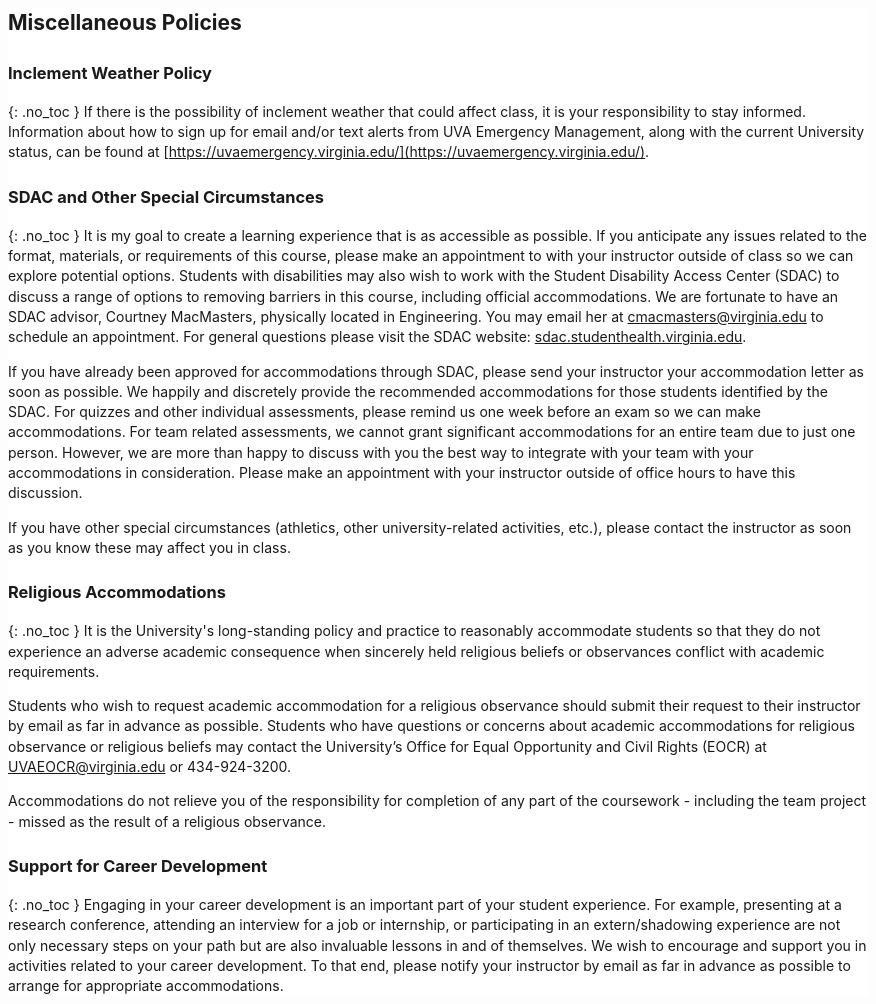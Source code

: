 ## Miscellaneous Policies

### Inclement Weather Policy
{: .no_toc }
If there is the possibility of inclement weather that could affect class, it is your responsibility to stay informed.  Information about how to sign up for email and/or text alerts from UVA Emergency Management, along with the current University status, can be found at [https://uvaemergency.virginia.edu/](https://uvaemergency.virginia.edu/).

### SDAC and Other Special Circumstances
{: .no_toc }
It is my goal to create a learning experience that is as accessible as possible. If you anticipate any issues related to the format, materials, or requirements of this course, please make an appointment to with your instructor outside of class so we can explore potential options. Students with disabilities may also wish to work with the Student Disability Access Center (SDAC) to discuss a range of options to removing barriers in this course, including official accommodations. We are fortunate to have an SDAC advisor, Courtney MacMasters, physically located in Engineering. You may email her at [cmacmasters@virginia.edu](mailto:cmacmasters@virginia.edu) to schedule an appointment. For general questions please visit the SDAC website: [sdac.studenthealth.virginia.edu](http://sdac.studenthealth.virginia.edu). 

If you have already been approved for accommodations through SDAC, please send your instructor your accommodation letter as soon as possible. We happily and discretely provide the recommended accommodations for those students identified by the SDAC. For quizzes and other individual assessments, please remind us one week before an exam so we can make accommodations.  For team related assessments, we cannot grant significant accommodations for an entire team due to just one person. However, we are more than happy to discuss with you the best way to integrate with your team with your accommodations in consideration. Please make an appointment with your instructor outside of office hours to have this discussion.

If you have other special circumstances (athletics, other university-related activities, etc.), please contact the instructor as soon as you know these may affect you in class.

### Religious Accommodations
{: .no_toc }
It is the University's long-standing policy and practice to reasonably accommodate students so that they do not experience an adverse academic consequence when sincerely held religious beliefs or observances conflict with academic requirements.

Students who wish to request academic accommodation for a religious observance should submit their request to their instructor by email as far in advance as possible. Students who have questions or concerns about academic accommodations for religious observance or religious beliefs may contact the University’s Office for Equal Opportunity and Civil Rights (EOCR) at [UVAEOCR@virginia.edu](mailto:UVAEOCR@virginia.edu) or 434-924-3200.

Accommodations do not relieve you of the responsibility for completion of any part of the coursework - including the team project - missed as the result of a religious observance.

### Support for Career Development
{: .no_toc }
Engaging in your career development is an important part of your student experience. For example, presenting at a research conference, attending an interview for a job or internship, or participating in an extern/shadowing experience are not only necessary steps on your path but are also invaluable lessons in and of themselves. We wish to encourage and support you in activities related to your career development. To that end, please notify your instructor by email as far in advance as possible to arrange for appropriate accommodations.
